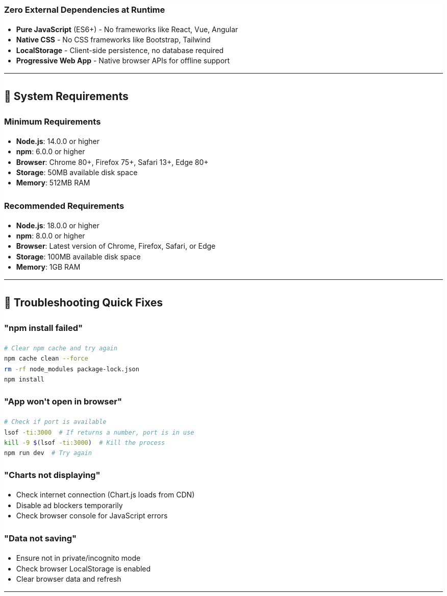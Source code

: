 ### Zero External Dependencies at Runtime
- **Pure JavaScript** (ES6+) - No frameworks like React, Vue, Angular
- **Native CSS** - No CSS frameworks like Bootstrap, Tailwind
- **LocalStorage** - Client-side persistence, no database required
- **Progressive Web App** - Native browser APIs for offline support

---

## 🔧 System Requirements

### Minimum Requirements
- **Node.js**: 14.0.0 or higher
- **npm**: 6.0.0 or higher
- **Browser**: Chrome 80+, Firefox 75+, Safari 13+, Edge 80+
- **Storage**: 50MB available disk space
- **Memory**: 512MB RAM

### Recommended Requirements
- **Node.js**: 18.0.0 or higher
- **npm**: 8.0.0 or higher
- **Browser**: Latest version of Chrome, Firefox, Safari, or Edge
- **Storage**: 100MB available disk space
- **Memory**: 1GB RAM

---

## 🚨 Troubleshooting Quick Fixes

### "npm install failed"
```bash
# Clear npm cache and try again
npm cache clean --force
rm -rf node_modules package-lock.json
npm install
```

### "App won't open in browser"
```bash
# Check if port is available
lsof -ti:3000  # If returns a number, port is in use
kill -9 $(lsof -ti:3000)  # Kill the process
npm run dev  # Try again
```

### "Charts not displaying"
- Check internet connection (Chart.js loads from CDN)
- Disable ad blockers temporarily
- Check browser console for JavaScript errors

### "Data not saving"
- Ensure not in private/incognito mode
- Check browser LocalStorage is enabled
- Clear browser data and refresh

---